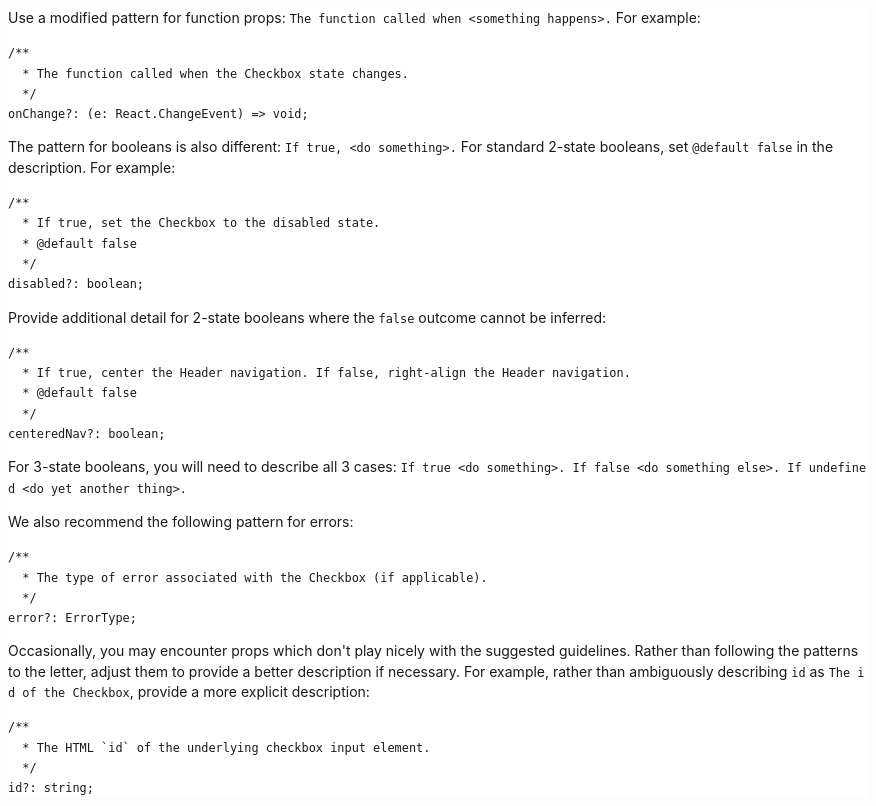 Use a modified pattern for function props: `The function called when <something happens>.` For
example:

```
/**
  * The function called when the Checkbox state changes.
  */
onChange?: (e: React.ChangeEvent) => void;
```

The pattern for booleans is also different: `If true, <do something>.` For standard 2-state
booleans, set `@default false` in the description. For example:

```
/**
  * If true, set the Checkbox to the disabled state.
  * @default false
  */
disabled?: boolean;
```

Provide additional detail for 2-state booleans where the `false` outcome cannot be inferred:

```
/**
  * If true, center the Header navigation. If false, right-align the Header navigation.
  * @default false
  */
centeredNav?: boolean;
```

For 3-state booleans, you will need to describe all 3 cases:
`If true <do something>. If false <do something else>. If undefined <do yet another thing>.`

We also recommend the following pattern for errors:

```
/**
  * The type of error associated with the Checkbox (if applicable).
  */
error?: ErrorType;
```

Occasionally, you may encounter props which don't play nicely with the suggested guidelines. Rather
than following the patterns to the letter, adjust them to provide a better description if necessary.
For example, rather than ambiguously describing `id` as `The id of the Checkbox`, provide a more
explicit description:

```
/**
  * The HTML `id` of the underlying checkbox input element.
  */
id?: string;
```
